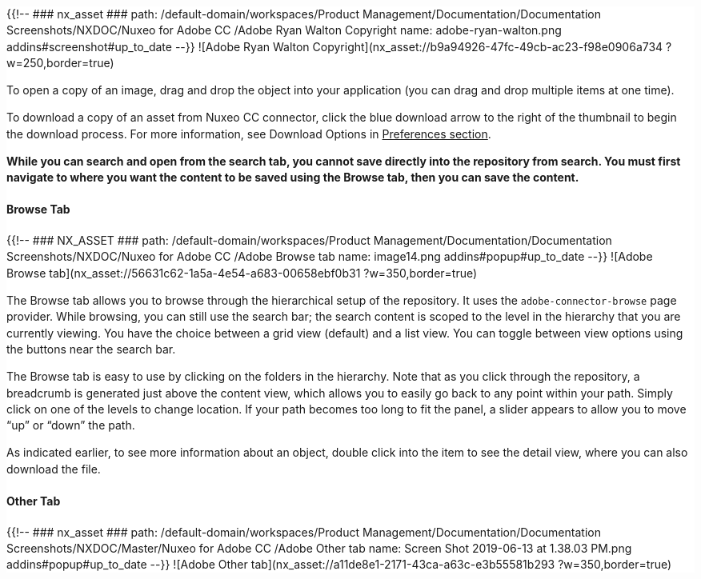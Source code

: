 {{!--     ### nx_asset ###
    path: /default-domain/workspaces/Product Management/Documentation/Documentation Screenshots/NXDOC/Nuxeo for Adobe CC /Adobe Ryan Walton Copyright
    name: adobe-ryan-walton.png
    addins#screenshot#up_to_date
--}}
![Adobe Ryan Walton Copyright](nx_asset://b9a94926-47fc-49cb-ac23-f98e0906a734 ?w=250,border=true)

To open a copy of an image, drag and drop the object into your application (you can drag and drop multiple items at one time).

To download a copy of an asset from Nuxeo CC connector, click the blue download arrow to the right of the thumbnail to begin the download process. For more information, see Download Options in [Preferences section](#preferences).

**While you can search and open from the search tab, you cannot save directly into the repository from search. You must first navigate to where you want the content to be saved using the Browse tab, then you can save the content.**

#### Browse Tab

{{!--     ### NX_ASSET ###
    path: /default-domain/workspaces/Product Management/Documentation/Documentation Screenshots/NXDOC/Nuxeo for Adobe CC /Adobe Browse tab
    name: image14.png
    addins#popup#up_to_date
--}}
![Adobe Browse tab](nx_asset://56631c62-1a5a-4e54-a683-00658ebf0b31 ?w=350,border=true)

The Browse tab allows you to browse through the hierarchical setup of the repository. It uses the `adobe-connector-browse` page provider. While browsing, you can still use the search bar; the search content is scoped to the level in the hierarchy that you are currently viewing. You have the choice between a grid view (default) and a list view. You can toggle between view options using the buttons near the search bar.

The Browse tab is easy to use by clicking on the folders in the hierarchy. Note that as you click through the repository, a breadcrumb is generated just above the content view, which allows you to easily go back to any point within your path. Simply click on one of the levels to change location. If your path becomes too long to fit the panel, a slider appears to allow you to move “up” or “down” the path.

As indicated earlier, to see more information about an object, double click into the item to see the detail view, where you can also download the file.

#### Other Tab

{{!--     ### nx_asset ###
    path: /default-domain/workspaces/Product Management/Documentation/Documentation Screenshots/NXDOC/Master/Nuxeo for Adobe CC /Adobe Other tab
    name: Screen Shot 2019-06-13 at 1.38.03 PM.png
    addins#popup#up_to_date
--}}
![Adobe Other tab](nx_asset://a11de8e1-2171-43ca-a63c-e3b55581b293 ?w=350,border=true)
